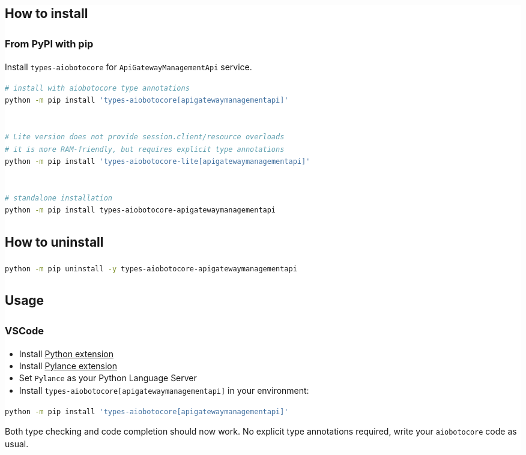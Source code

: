 <a id="how-to-install"></a>

## How to install

<a id="from-pypi-with-pip"></a>

### From PyPI with pip

Install `types-aiobotocore` for `ApiGatewayManagementApi` service.

```bash
# install with aiobotocore type annotations
python -m pip install 'types-aiobotocore[apigatewaymanagementapi]'


# Lite version does not provide session.client/resource overloads
# it is more RAM-friendly, but requires explicit type annotations
python -m pip install 'types-aiobotocore-lite[apigatewaymanagementapi]'


# standalone installation
python -m pip install types-aiobotocore-apigatewaymanagementapi
```

<a id="how-to-uninstall"></a>

## How to uninstall

```bash
python -m pip uninstall -y types-aiobotocore-apigatewaymanagementapi
```

<a id="usage"></a>

## Usage

<a id="vscode"></a>

### VSCode

- Install
  [Python extension](https://marketplace.visualstudio.com/items?itemName=ms-python.python)
- Install
  [Pylance extension](https://marketplace.visualstudio.com/items?itemName=ms-python.vscode-pylance)
- Set `Pylance` as your Python Language Server
- Install `types-aiobotocore[apigatewaymanagementapi]` in your environment:

```bash
python -m pip install 'types-aiobotocore[apigatewaymanagementapi]'
```

Both type checking and code completion should now work. No explicit type
annotations required, write your `aiobotocore` code as usual.

<a id="pycharm"></a>
